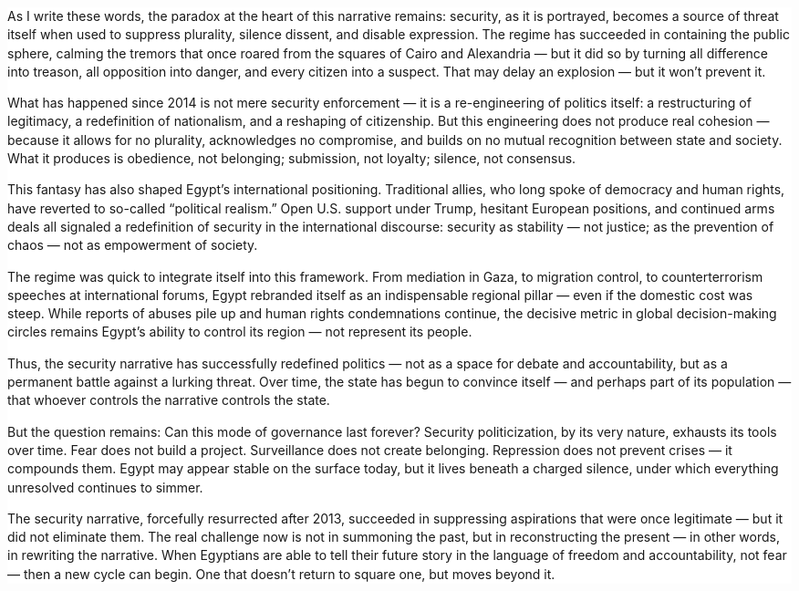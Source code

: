 As I write these words, the paradox at the heart of this narrative remains: security, as it is portrayed, becomes a source of threat itself when used to suppress plurality, silence dissent, and disable expression. The regime has succeeded in containing the public sphere, calming the tremors that once roared from the squares of Cairo and Alexandria — but it did so by turning all difference into treason, all opposition into danger, and every citizen into a suspect. That may delay an explosion — but it won’t prevent it.

What has happened since 2014 is not mere security enforcement — it is a re-engineering of politics itself: a restructuring of legitimacy, a redefinition of nationalism, and a reshaping of citizenship. But this engineering does not produce real cohesion — because it allows for no plurality, acknowledges no compromise, and builds on no mutual recognition between state and society. What it produces is obedience, not belonging; submission, not loyalty; silence, not consensus.

This fantasy has also shaped Egypt’s international positioning. Traditional allies, who long spoke of democracy and human rights, have reverted to so-called “political realism.” Open U.S. support under Trump, hesitant European positions, and continued arms deals all signaled a redefinition of security in the international discourse: security as stability — not justice; as the prevention of chaos — not as empowerment of society.

The regime was quick to integrate itself into this framework. From mediation in Gaza, to migration control, to counterterrorism speeches at international forums, Egypt rebranded itself as an indispensable regional pillar — even if the domestic cost was steep. While reports of abuses pile up and human rights condemnations continue, the decisive metric in global decision-making circles remains Egypt’s ability to control its region — not represent its people.

Thus, the security narrative has successfully redefined politics — not as a space for debate and accountability, but as a permanent battle against a lurking threat. Over time, the state has begun to convince itself — and perhaps part of its population — that whoever controls the narrative controls the state.

But the question remains: Can this mode of governance last forever?
Security politicization, by its very nature, exhausts its tools over time. Fear does not build a project. Surveillance does not create belonging. Repression does not prevent crises — it compounds them. Egypt may appear stable on the surface today, but it lives beneath a charged silence, under which everything unresolved continues to simmer.

The security narrative, forcefully resurrected after 2013, succeeded in suppressing aspirations that were once legitimate — but it did not eliminate them. The real challenge now is not in summoning the past, but in reconstructing the present — in other words, in rewriting the narrative. When Egyptians are able to tell their future story in the language of freedom and accountability, not fear — then a new cycle can begin. One that doesn’t return to square one, but moves beyond it.

